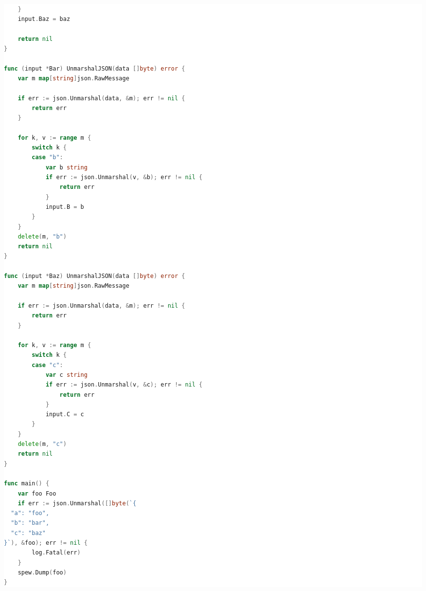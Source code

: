 ```go
	}
	input.Baz = baz

	return nil
}

func (input *Bar) UnmarshalJSON(data []byte) error {
	var m map[string]json.RawMessage

	if err := json.Unmarshal(data, &m); err != nil {
		return err
	}

	for k, v := range m {
		switch k {
		case "b":
			var b string
			if err := json.Unmarshal(v, &b); err != nil {
				return err
			}
			input.B = b
		}
	}
	delete(m, "b")
	return nil
}

func (input *Baz) UnmarshalJSON(data []byte) error {
	var m map[string]json.RawMessage

	if err := json.Unmarshal(data, &m); err != nil {
		return err
	}

	for k, v := range m {
		switch k {
		case "c":
			var c string
			if err := json.Unmarshal(v, &c); err != nil {
				return err
			}
			input.C = c
		}
	}
	delete(m, "c")
	return nil
}

func main() {
	var foo Foo
	if err := json.Unmarshal([]byte(`{
  "a": "foo",
  "b": "bar",
  "c": "baz"
}`), &foo); err != nil {
		log.Fatal(err)
	}
	spew.Dump(foo)
}
```
